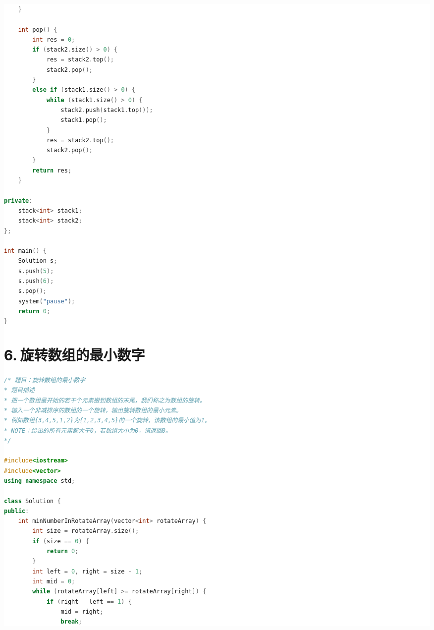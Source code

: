 ```C++
	}

	int pop() {
		int res = 0;
		if (stack2.size() > 0) {
			res = stack2.top();
			stack2.pop();
		}
		else if (stack1.size() > 0) {
			while (stack1.size() > 0) {
				stack2.push(stack1.top());
				stack1.pop();
			}
			res = stack2.top();
			stack2.pop();
		}
		return res;
	}

private:
	stack<int> stack1;
	stack<int> stack2;
};

int main() {
	Solution s;
	s.push(5);
	s.push(6);
	s.pop();
	system("pause");
	return 0;
}
```

# 6. 旋转数组的最小数字

```C++
/* 题目：旋转数组的最小数字
* 题目描述
* 把一个数组最开始的若干个元素搬到数组的末尾，我们称之为数组的旋转。
* 输入一个非减排序的数组的一个旋转，输出旋转数组的最小元素。
* 例如数组{3,4,5,1,2}为{1,2,3,4,5}的一个旋转，该数组的最小值为1。
* NOTE：给出的所有元素都大于0，若数组大小为0，请返回0。
*/

#include<iostream>
#include<vector>
using namespace std;

class Solution {
public:
	int minNumberInRotateArray(vector<int> rotateArray) {
		int size = rotateArray.size();
		if (size == 0) {
			return 0;
		}
		int left = 0, right = size - 1;
		int mid = 0;
		while (rotateArray[left] >= rotateArray[right]) {
			if (right - left == 1) {
				mid = right;
				break;
```